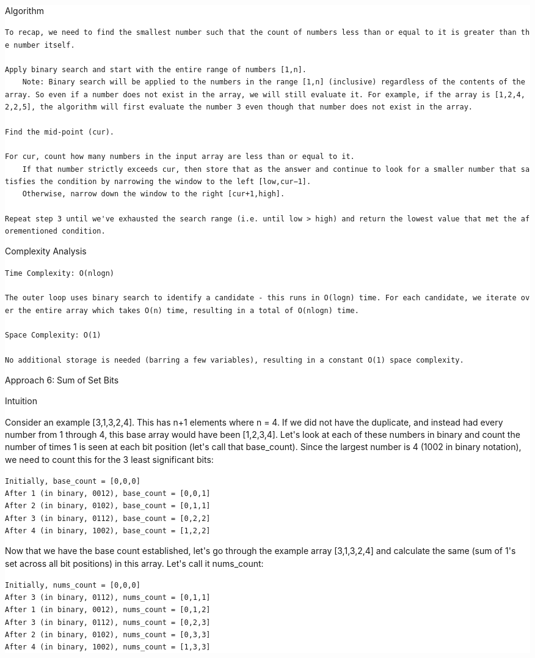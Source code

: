 Algorithm

    To recap, we need to find the smallest number such that the count of numbers less than or equal to it is greater than the number itself.

    Apply binary search and start with the entire range of numbers [1,n].
        Note: Binary search will be applied to the numbers in the range [1,n] (inclusive) regardless of the contents of the array. So even if a number does not exist in the array, we will still evaluate it. For example, if the array is [1,2,4,2,2,5], the algorithm will first evaluate the number 3 even though that number does not exist in the array.

    Find the mid-point (cur).

    For cur, count how many numbers in the input array are less than or equal to it.
        If that number strictly exceeds cur, then store that as the answer and continue to look for a smaller number that satisfies the condition by narrowing the window to the left [low,cur−1].
        Otherwise, narrow down the window to the right [cur+1,high].

    Repeat step 3 until we've exhausted the search range (i.e. until low > high) and return the lowest value that met the aforementioned condition.

Complexity Analysis

    Time Complexity: O(nlogn)

    The outer loop uses binary search to identify a candidate - this runs in O(logn) time. For each candidate, we iterate over the entire array which takes O(n) time, resulting in a total of O(nlogn) time.

    Space Complexity: O(1)

    No additional storage is needed (barring a few variables), resulting in a constant O(1) space complexity.

Approach 6: Sum of Set Bits

Intuition

Consider an example [3,1,3,2,4]. This has n+1 elements where n = 4. If we did not have the duplicate, and instead had every number from 1 through 4, this base array would have been [1,2,3,4]. Let's look at each of these numbers in binary and count the number of times 1 is seen at each bit position (let's call that base_count). Since the largest number is 4 (1002​ in binary notation), we need to count this for the 3 least significant bits:

    Initially, base_count = [0,0,0]
    After 1 (in binary, 0012​), base_count = [0,0,1]
    After 2 (in binary, 0102​), base_count = [0,1,1]
    After 3 (in binary, 0112​), base_count = [0,2,2]
    After 4 (in binary, 1002​), base_count = [1,2,2]

Now that we have the base count established, let's go through the example array [3,1,3,2,4] and calculate the same (sum of 1's set across all bit positions) in this array. Let's call it nums_count:

    Initially, nums_count = [0,0,0]
    After 3 (in binary, 0112​), nums_count = [0,1,1]
    After 1 (in binary, 0012​), nums_count = [0,1,2]
    After 3 (in binary, 0112​), nums_count = [0,2,3]
    After 2 (in binary, 0102​), nums_count = [0,3,3]
    After 4 (in binary, 1002​), nums_count = [1,3,3]
